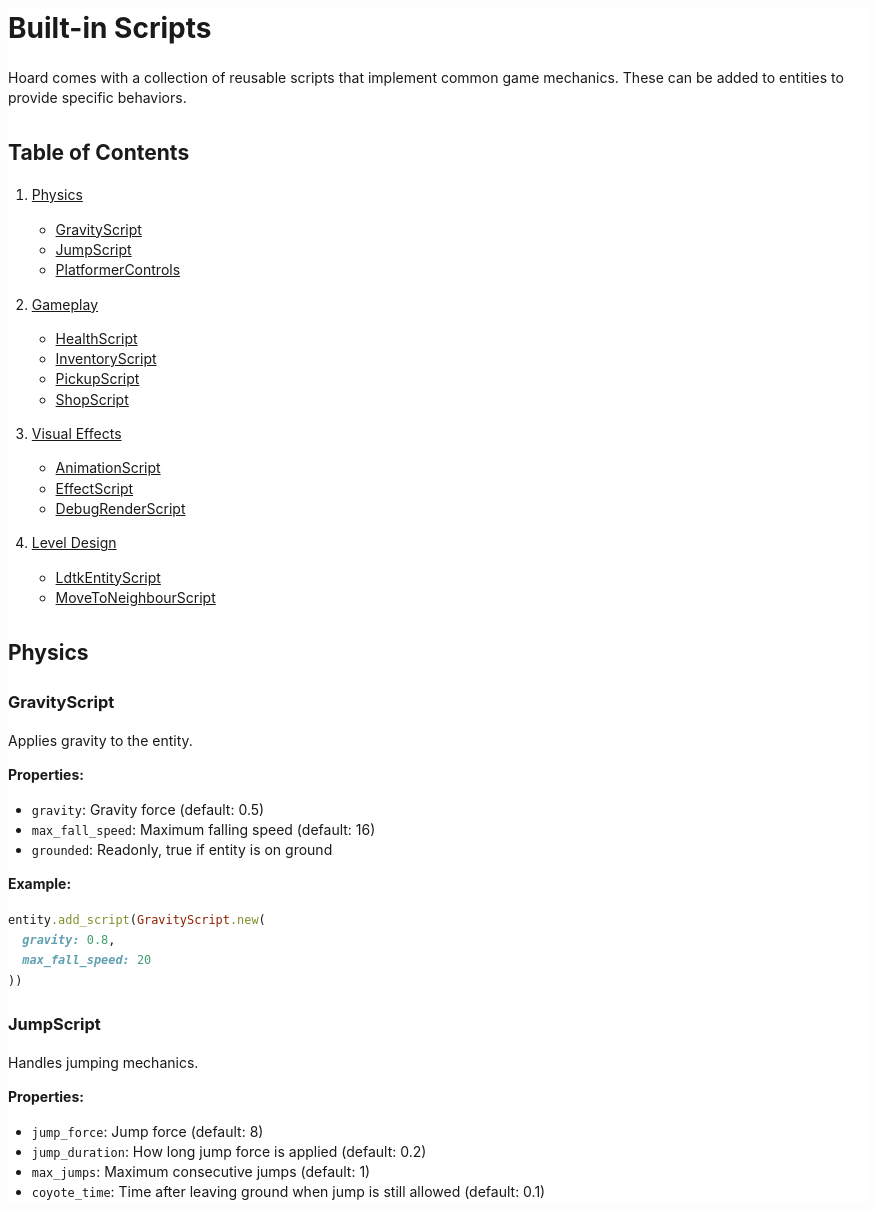 # Built-in Scripts

Hoard comes with a collection of reusable scripts that implement common game mechanics. These can be added to entities to provide specific behaviors.

## Table of Contents

1. [Physics](#physics)
   - [GravityScript](#gravityscript)
   - [JumpScript](#jumpscript)
   - [PlatformerControls](#platformercontrols)

2. [Gameplay](#gameplay)
   - [HealthScript](#healthscript)
   - [InventoryScript](#inventoryscript)
   - [PickupScript](#pickupscript)
   - [ShopScript](#shopscript)

3. [Visual Effects](#visual-effects)
   - [AnimationScript](#animationscript)
   - [EffectScript](#effectscript)
   - [DebugRenderScript](#debugrenderscript)

4. [Level Design](#level-design)
   - [LdtkEntityScript](#ldtkentityscript)
   - [MoveToNeighbourScript](#movetoneighbourscript)

## Physics

### GravityScript

Applies gravity to the entity.

**Properties:**
- `gravity`: Gravity force (default: 0.5)
- `max_fall_speed`: Maximum falling speed (default: 16)
- `grounded`: Readonly, true if entity is on ground

**Example:**
```ruby
entity.add_script(GravityScript.new(
  gravity: 0.8,
  max_fall_speed: 20
))
```

### JumpScript

Handles jumping mechanics.

**Properties:**
- `jump_force`: Jump force (default: 8)
- `jump_duration`: How long jump force is applied (default: 0.2)
- `max_jumps`: Maximum consecutive jumps (default: 1)
- `coyote_time`: Time after leaving ground when jump is still allowed (default: 0.1)
